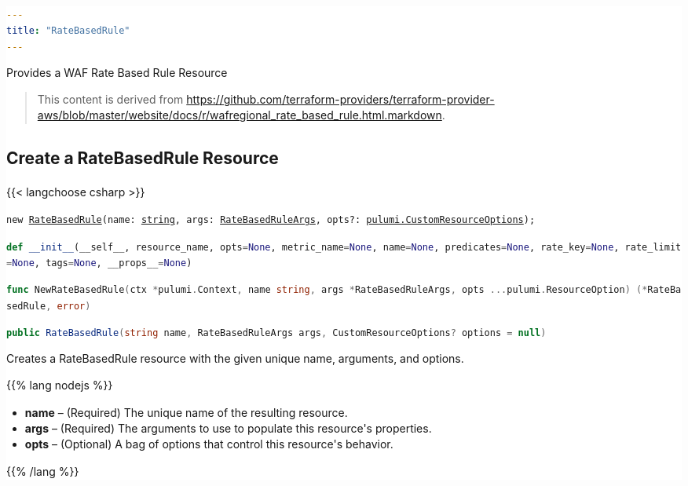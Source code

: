 ```yaml
---
title: "RateBasedRule"
---
```





<style>
  table td p { margin-top: 0; margin-bottom: 0; }
</style>

Provides a WAF Rate Based Rule Resource

> This content is derived from https://github.com/terraform-providers/terraform-provider-aws/blob/master/website/docs/r/wafregional_rate_based_rule.html.markdown.


## Create a RateBasedRule Resource

{{< langchoose csharp >}}

<div class="highlight"><pre class="chroma"><code class="language-typescript" data-lang="typescript"><span class="k">new</span> <span class="nx"><a href=/docs/reference/pkg/nodejs/pulumi/aws/s3/#RateBasedRule>RateBasedRule</a></span><span class="p">(</span><span class="nx">name</span>: <span class="kt"><a href=https://developer.mozilla.org/en-US/docs/Web/JavaScript/Reference/Global_Objects/String>string</a></span><span class="p">,</span> <span class="nx">args</span>: <span class="kt"><a href=/docs/reference/pkg/nodejs/pulumi/aws/s3/#RateBasedRuleArgs>RateBasedRuleArgs</a></span><span class="p">,</span> <span class="nx">opts?</span>: <span class="kt"><a href=/docs/reference/pkg/nodejs/pulumi/pulumi/#CustomResourceOptions>pulumi.CustomResourceOptions</a></span><span class="p">);</span></code></pre></div>

```python
def __init__(__self__, resource_name, opts=None, metric_name=None, name=None, predicates=None, rate_key=None, rate_limit=None, tags=None, __props__=None)
```

```go
func NewRateBasedRule(ctx *pulumi.Context, name string, args *RateBasedRuleArgs, opts ...pulumi.ResourceOption) (*RateBasedRule, error)

```

```csharp
public RateBasedRule(string name, RateBasedRuleArgs args, CustomResourceOptions? options = null)

```

Creates a RateBasedRule resource with the given unique name, arguments, and options.

{{% lang nodejs %}}
<ul class="pl-10">
    <li><strong>name</strong> &ndash; (Required) The unique name of the resulting resource.</li>
    <li><strong>args</strong> &ndash; (Required) The arguments to use to populate this resource's properties.</li>
    <li><strong>opts</strong> &ndash; (Optional) A bag of options that control this resource's behavior.</li>
</ul>
{{% /lang %}}
